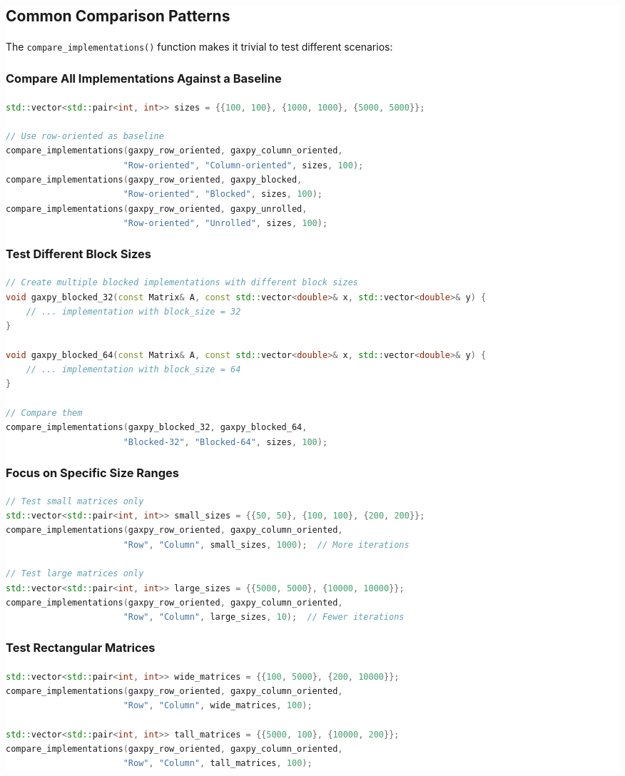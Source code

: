 ## Common Comparison Patterns

The `compare_implementations()` function makes it trivial to test different scenarios:

### Compare All Implementations Against a Baseline

```cpp
std::vector<std::pair<int, int>> sizes = {{100, 100}, {1000, 1000}, {5000, 5000}};

// Use row-oriented as baseline
compare_implementations(gaxpy_row_oriented, gaxpy_column_oriented, 
                       "Row-oriented", "Column-oriented", sizes, 100);
compare_implementations(gaxpy_row_oriented, gaxpy_blocked, 
                       "Row-oriented", "Blocked", sizes, 100);
compare_implementations(gaxpy_row_oriented, gaxpy_unrolled, 
                       "Row-oriented", "Unrolled", sizes, 100);
```

### Test Different Block Sizes

```cpp
// Create multiple blocked implementations with different block sizes
void gaxpy_blocked_32(const Matrix& A, const std::vector<double>& x, std::vector<double>& y) {
    // ... implementation with block_size = 32
}

void gaxpy_blocked_64(const Matrix& A, const std::vector<double>& x, std::vector<double>& y) {
    // ... implementation with block_size = 64
}

// Compare them
compare_implementations(gaxpy_blocked_32, gaxpy_blocked_64, 
                       "Blocked-32", "Blocked-64", sizes, 100);
```

### Focus on Specific Size Ranges

```cpp
// Test small matrices only
std::vector<std::pair<int, int>> small_sizes = {{50, 50}, {100, 100}, {200, 200}};
compare_implementations(gaxpy_row_oriented, gaxpy_column_oriented,
                       "Row", "Column", small_sizes, 1000);  // More iterations

// Test large matrices only  
std::vector<std::pair<int, int>> large_sizes = {{5000, 5000}, {10000, 10000}};
compare_implementations(gaxpy_row_oriented, gaxpy_column_oriented,
                       "Row", "Column", large_sizes, 10);  // Fewer iterations
```

### Test Rectangular Matrices

```cpp
std::vector<std::pair<int, int>> wide_matrices = {{100, 5000}, {200, 10000}};
compare_implementations(gaxpy_row_oriented, gaxpy_column_oriented,
                       "Row", "Column", wide_matrices, 100);

std::vector<std::pair<int, int>> tall_matrices = {{5000, 100}, {10000, 200}};
compare_implementations(gaxpy_row_oriented, gaxpy_column_oriented,
                       "Row", "Column", tall_matrices, 100);
```
